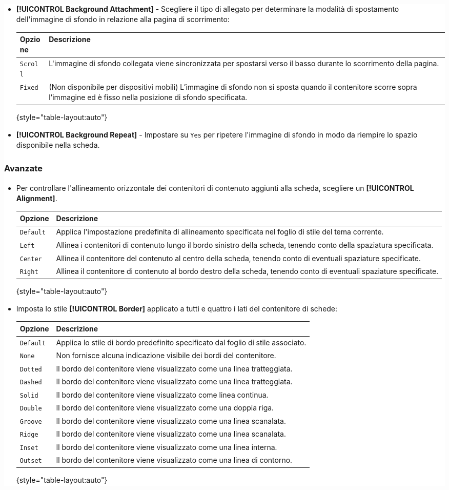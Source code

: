- **[!UICONTROL Background Attachment]** - Scegliere il tipo di allegato per determinare la modalità di spostamento dell&#39;immagine di sfondo in relazione alla pagina di scorrimento:

  | Opzione | Descrizione |
  | --- | --- |
  | `Scroll` | L&#39;immagine di sfondo collegata viene sincronizzata per spostarsi verso il basso durante lo scorrimento della pagina. |
  | `Fixed` | (Non disponibile per dispositivi mobili) L’immagine di sfondo non si sposta quando il contenitore scorre sopra l’immagine ed è fisso nella posizione di sfondo specificata. |

  {style="table-layout:auto"}

- **[!UICONTROL Background Repeat]** - Impostare su `Yes` per ripetere l&#39;immagine di sfondo in modo da riempire lo spazio disponibile nella scheda.

### Avanzate

- Per controllare l&#39;allineamento orizzontale dei contenitori di contenuto aggiunti alla scheda, scegliere un **[!UICONTROL Alignment]**.

  | Opzione | Descrizione |
  | --- | --- |
  | `Default` | Applica l&#39;impostazione predefinita di allineamento specificata nel foglio di stile del tema corrente. |
  | `Left` | Allinea i contenitori di contenuto lungo il bordo sinistro della scheda, tenendo conto della spaziatura specificata. |
  | `Center` | Allinea il contenitore del contenuto al centro della scheda, tenendo conto di eventuali spaziature specificate. |
  | `Right` | Allinea il contenitore di contenuto al bordo destro della scheda, tenendo conto di eventuali spaziature specificate. |

  {style="table-layout:auto"}

- Imposta lo stile **[!UICONTROL Border]** applicato a tutti e quattro i lati del contenitore di schede:

  | Opzione | Descrizione |
  | --- | --- |
  | `Default` | Applica lo stile di bordo predefinito specificato dal foglio di stile associato. |
  | `None` | Non fornisce alcuna indicazione visibile dei bordi del contenitore. |
  | `Dotted` | Il bordo del contenitore viene visualizzato come una linea tratteggiata. |
  | `Dashed` | Il bordo del contenitore viene visualizzato come una linea tratteggiata. |
  | `Solid` | Il bordo del contenitore viene visualizzato come linea continua. |
  | `Double` | Il bordo del contenitore viene visualizzato come una doppia riga. |
  | `Groove` | Il bordo del contenitore viene visualizzato come una linea scanalata. |
  | `Ridge` | Il bordo del contenitore viene visualizzato come una linea scanalata. |
  | `Inset` | Il bordo del contenitore viene visualizzato come una linea interna. |
  | `Outset` | Il bordo del contenitore viene visualizzato come una linea di contorno. |

  {style="table-layout:auto"}


[background]: #background
[advanced]: #advanced